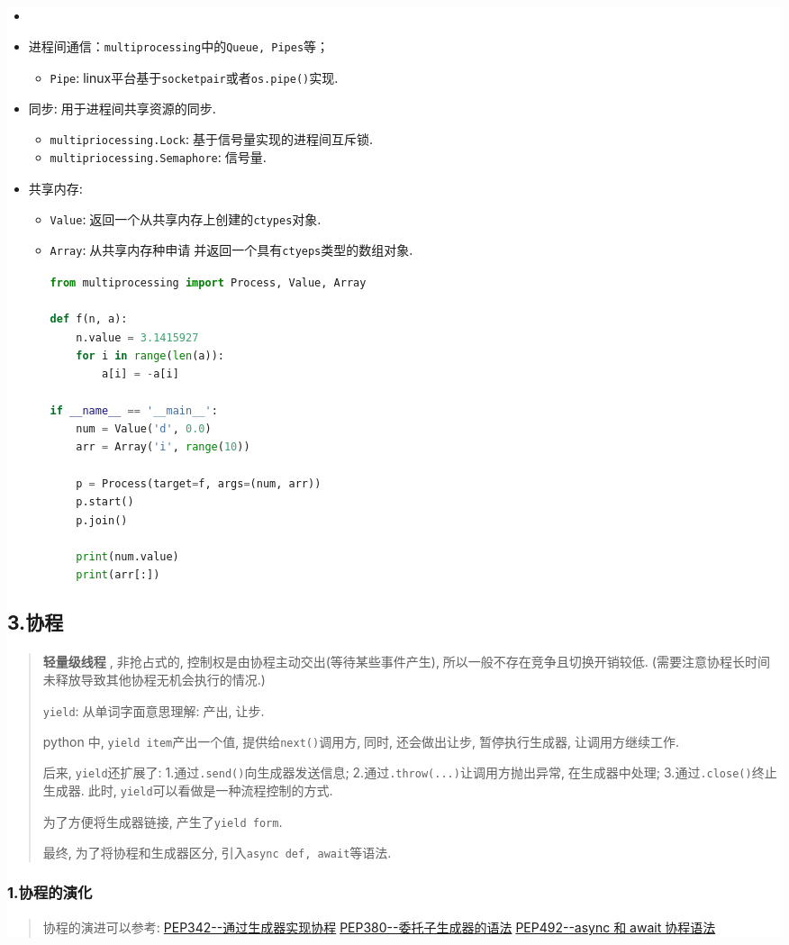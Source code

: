   - 

- 进程间通信：`multiprocessing`中的`Queue, Pipes`等；

    - `Pipe`: linux平台基于`socketpair`或者`os.pipe()`实现.

- 同步: 用于进程间共享资源的同步.

    - `multipriocessing.Lock`: 基于信号量实现的进程间互斥锁.
    - `multipriocessing.Semaphore`: 信号量.

- 共享内存:

    - `Value`: 返回一个从共享内存上创建的`ctypes`对象.

    - `Array`: 从共享内存种申请 并返回一个具有`ctyeps`类型的数组对象.

        ```python
        from multiprocessing import Process, Value, Array
        
        def f(n, a):
            n.value = 3.1415927
            for i in range(len(a)):
                a[i] = -a[i]
        
        if __name__ == '__main__':
            num = Value('d', 0.0)
            arr = Array('i', range(10))
        
            p = Process(target=f, args=(num, arr))
            p.start()
            p.join()
        
            print(num.value)
            print(arr[:])
        ```

    


## 3.协程

> **轻量级线程** , 非抢占式的, 控制权是由协程主动交出(等待某些事件产生), 所以一般不存在竞争且切换开销较低. (需要注意协程长时间未释放导致其他协程无机会执行的情况.)
>
> `yield`: 从单词字面意思理解: 产出, 让步.
>
> python 中, `yield item`产出一个值, 提供给`next()`调用方, 同时, 还会做出让步, 暂停执行生成器, 让调用方继续工作.
>
> 后来, `yield`还扩展了: 1.通过`.send()`向生成器发送信息; 2.通过`.throw(...)`让调用方抛出异常, 在生成器中处理; 3.通过`.close()`终止生成器. 此时, `yield`可以看做是一种流程控制的方式.
>
> 为了方便将生成器链接, 产生了`yield form`.
>
> 最终, 为了将协程和生成器区分, 引入`async def, await`等语法.

### 1.协程的演化

> 协程的演进可以参考: [PEP342--通过生成器实现协程](https://www.python.org/dev/peps/pep-0342/) [PEP380--委托子生成器的语法](https://www.python.org/dev/peps/pep-0380/) [PEP492--async 和 await 协程语法](https://www.python.org/dev/peps/pep-0492/)

